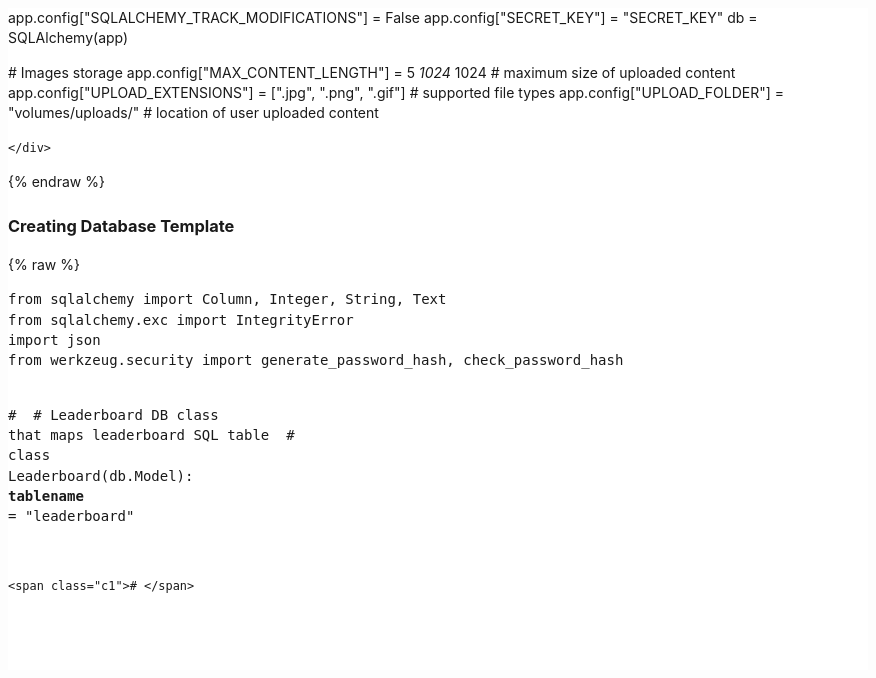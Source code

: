 <span class="n">app</span><span class="o">.</span><span class="n">config</span><span class="p">[</span><span class="s2">&quot;SQLALCHEMY_TRACK_MODIFICATIONS&quot;</span><span class="p">]</span> <span class="o">=</span> <span class="kc">False</span>
<span class="n">app</span><span class="o">.</span><span class="n">config</span><span class="p">[</span><span class="s2">&quot;SECRET_KEY&quot;</span><span class="p">]</span> <span class="o">=</span> <span class="s2">&quot;SECRET_KEY&quot;</span>
<span class="n">db</span> <span class="o">=</span> <span class="n">SQLAlchemy</span><span class="p">(</span><span class="n">app</span><span class="p">)</span>

<span class="c1"># Images storage</span>
<span class="n">app</span><span class="o">.</span><span class="n">config</span><span class="p">[</span><span class="s2">&quot;MAX_CONTENT_LENGTH&quot;</span><span class="p">]</span> <span class="o">=</span> <span class="mi">5</span> <span class="o">*</span> <span class="mi">1024</span> <span class="o">*</span> <span class="mi">1024</span>  <span class="c1"># maximum size of uploaded content</span>
<span class="n">app</span><span class="o">.</span><span class="n">config</span><span class="p">[</span><span class="s2">&quot;UPLOAD_EXTENSIONS&quot;</span><span class="p">]</span> <span class="o">=</span> <span class="p">[</span><span class="s2">&quot;.jpg&quot;</span><span class="p">,</span> <span class="s2">&quot;.png&quot;</span><span class="p">,</span> <span class="s2">&quot;.gif&quot;</span><span class="p">]</span>  <span class="c1"># supported file types</span>
<span class="n">app</span><span class="o">.</span><span class="n">config</span><span class="p">[</span><span class="s2">&quot;UPLOAD_FOLDER&quot;</span><span class="p">]</span> <span class="o">=</span> <span class="s2">&quot;volumes/uploads/&quot;</span>  <span class="c1"># location of user uploaded content</span>
</pre></div>

    </div>
</div>
</div>

</div>
    {% endraw %}

<div class="cell border-box-sizing text_cell rendered"><div class="inner_cell">
<div class="text_cell_render border-box-sizing rendered_html">
<h3 id="Creating-Database-Template">Creating Database Template<a class="anchor-link" href="#Creating-Database-Template"> </a></h3>
</div>
</div>
</div>
    {% raw %}
    
<div class="cell border-box-sizing code_cell rendered">
<div class="input">

<div class="inner_cell">
    <div class="input_area">
<div class=" highlight hl-ipython3"><pre><span></span><span class="kn">from</span> <span class="nn">sqlalchemy</span> <span class="kn">import</span> <span class="n">Column</span><span class="p">,</span> <span class="n">Integer</span><span class="p">,</span> <span class="n">String</span><span class="p">,</span> <span class="n">Text</span>
<span class="kn">from</span> <span class="nn">sqlalchemy.exc</span> <span class="kn">import</span> <span class="n">IntegrityError</span>
<span class="kn">import</span> <span class="nn">json</span>
<span class="kn">from</span> <span class="nn">werkzeug.security</span> <span class="kn">import</span> <span class="n">generate_password_hash</span><span class="p">,</span> <span class="n">check_password_hash</span>


<span class="c1"># </span>
<span class="c1"># Leaderboard DB class that maps leaderboard SQL table </span>
<span class="c1">#</span>
<span class="k">class</span> <span class="nc">Leaderboard</span><span class="p">(</span><span class="n">db</span><span class="o">.</span><span class="n">Model</span><span class="p">):</span>
    <span class="n">__tablename__</span> <span class="o">=</span> <span class="s2">&quot;leaderboard&quot;</span>

    <span class="c1"># </span>